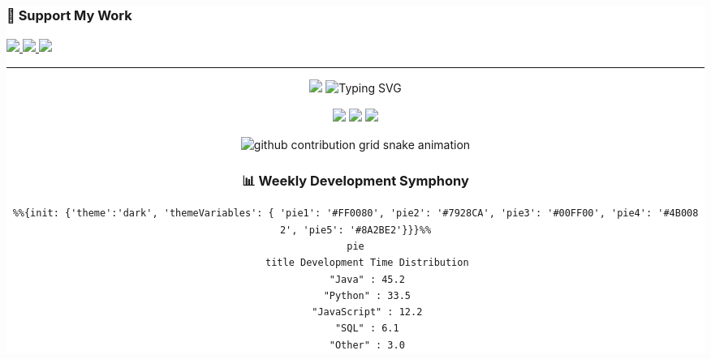 ### 💖 **Support My Work**

<a href="https://www.buymeacoffee.com/YourUsername">
  <img src="https://img.shields.io/badge/Buy_Me_A_Coffee-FFDD00?style=for-the-badge&logo=buy-me-a-coffee&logoColor=black" />
</a>
<a href="https://ko-fi.com/YourUsername">
  <img src="https://img.shields.io/badge/Ko--fi-F16061?style=for-the-badge&logo=ko-fi&logoColor=white" />
</a>

</div>


<img src="https://capsule-render.vercel.app/api?type=waving&color=0:FF0080,50:7928CA,100:00FF00&height=100&section=footer"/>

</div>





---




<div align="center">


<img src="https://capsule-render.vercel.app/api?type=waving&color=0:FF0080,50:7928CA,100:00FF00&height=200&section=header&text=Prism3&fontSize=75&fontAlign=50&animation=twinkling&desc=Developer%20|%20Creator%20|%20Innovator&descAlign=50&descAlignY=65&fontColor=FFFFFF"/>


<img src="https://readme-typing-svg.demolab.com?font=JetBrains+Mono&weight=600&size=22&duration=3000&pause=1000&color=00FF00&center=true&vCenter=true&multiline=true&repeat=false&width=800&height=100&lines=Senior+Full-Stack+Developer+%7C+Minecraft+Innovator;Transforming+Ideas+into+Digital+Reality;4%2B+Years+of+Engineering+Excellence" alt="Typing SVG" />


<p align="center">
  <img src="https://img.shields.io/github/followers/ExceptedPrism3?style=for-the-badge&logo=github&color=FF0080&labelColor=000000" />
  <img src="https://komarev.com/ghpvc/?username=ExceptedPrism3&style=for-the-badge&color=7928CA&label=PROFILE+VIEWS" />
  <img src="https://img.shields.io/badge/dynamic/json?style=for-the-badge&labelColor=000000&color=00FF00&label=Solved&query=solved&url=https://leetcode-badge.vercel.app/api/users/ExceptedPrism3&logo=leetcode&logoColor=yellow"/>
</p>


<picture>
  <source media="(prefers-color-scheme: dark)" srcset="https://raw.githubusercontent.com/platane/snk/output/github-contribution-grid-snake-dark.svg">
  <source media="(prefers-color-scheme: light)" srcset="https://raw.githubusercontent.com/platane/snk/output/github-contribution-grid-snake.svg">
  <img alt="github contribution grid snake animation" src="https://raw.githubusercontent.com/platane/snk/output/github-contribution-grid-snake.svg">
</picture>


<div align="center">

### 📊 **Weekly Development Symphony**

```mermaid
%%{init: {'theme':'dark', 'themeVariables': { 'pie1': '#FF0080', 'pie2': '#7928CA', 'pie3': '#00FF00', 'pie4': '#4B0082', 'pie5': '#8A2BE2'}}}%%
pie
    title Development Time Distribution
    "Java" : 45.2
    "Python" : 33.5
    "JavaScript" : 12.2
    "SQL" : 6.1
    "Other" : 3.0
```
